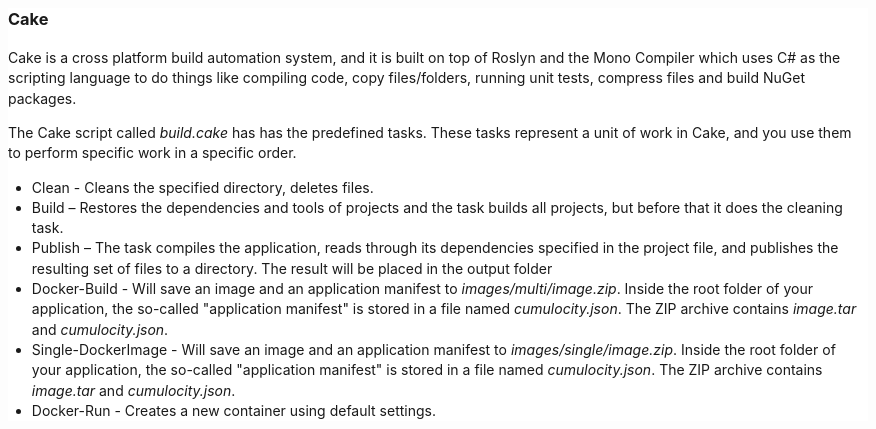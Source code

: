 ### Cake

Cake is a cross platform build automation system, and it is built on top of Roslyn and the Mono Compiler which uses C# as the scripting language to do things like compiling code, copy files/folders, running unit tests, compress files and build NuGet packages.

The Cake script called _build.cake_ has has the predefined tasks. These tasks represent a unit of work in Cake, and you use them to perform specific work in a specific order.

*	Clean - Cleans the specified directory, deletes files.
*	Build – Restores the dependencies and tools of projects and the task builds all projects, but before that it does the cleaning task.
*	Publish – The task compiles the application, reads through its dependencies specified in the project file, and publishes the resulting set of files to a directory. The result will be placed in the output folder
*	Docker-Build - Will save an image and an application manifest to _images/multi/image.zip_. Inside the root folder of your application, the so-called "application manifest" is stored in a file named _cumulocity.json_. The ZIP archive contains _image.tar_ and _cumulocity.json_.
*	Single-DockerImage - Will save an image and an application manifest  to _images/single/image.zip_. Inside the root folder of your application, the so-called "application manifest" is stored in a file named _cumulocity.json_. The ZIP archive contains _image.tar_ and _cumulocity.json_.
*	Docker-Run - Creates a new container using default settings.
